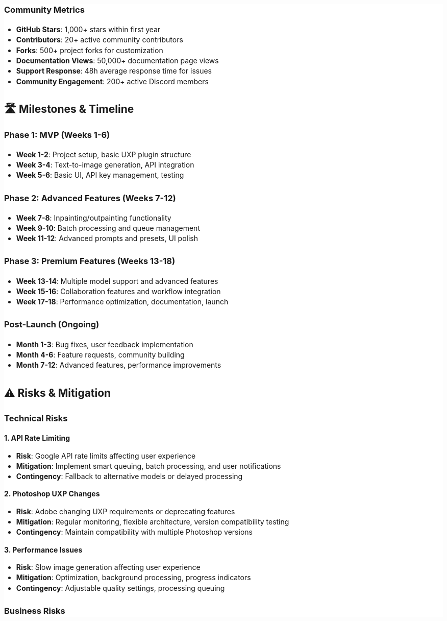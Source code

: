 ### Community Metrics
- **GitHub Stars**: 1,000+ stars within first year
- **Contributors**: 20+ active community contributors
- **Forks**: 500+ project forks for customization
- **Documentation Views**: 50,000+ documentation page views
- **Support Response**: 48h average response time for issues
- **Community Engagement**: 200+ active Discord members

## 🛣️ Milestones & Timeline

### Phase 1: MVP (Weeks 1-6)
- **Week 1-2**: Project setup, basic UXP plugin structure
- **Week 3-4**: Text-to-image generation, API integration
- **Week 5-6**: Basic UI, API key management, testing

### Phase 2: Advanced Features (Weeks 7-12)
- **Week 7-8**: Inpainting/outpainting functionality
- **Week 9-10**: Batch processing and queue management
- **Week 11-12**: Advanced prompts and presets, UI polish

### Phase 3: Premium Features (Weeks 13-18)
- **Week 13-14**: Multiple model support and advanced features
- **Week 15-16**: Collaboration features and workflow integration
- **Week 17-18**: Performance optimization, documentation, launch

### Post-Launch (Ongoing)
- **Month 1-3**: Bug fixes, user feedback implementation
- **Month 4-6**: Feature requests, community building
- **Month 7-12**: Advanced features, performance improvements

## ⚠️ Risks & Mitigation

### Technical Risks

**1. API Rate Limiting**
- **Risk**: Google API rate limits affecting user experience
- **Mitigation**: Implement smart queuing, batch processing, and user notifications
- **Contingency**: Fallback to alternative models or delayed processing

**2. Photoshop UXP Changes**
- **Risk**: Adobe changing UXP requirements or deprecating features
- **Mitigation**: Regular monitoring, flexible architecture, version compatibility testing
- **Contingency**: Maintain compatibility with multiple Photoshop versions

**3. Performance Issues**
- **Risk**: Slow image generation affecting user experience
- **Mitigation**: Optimization, background processing, progress indicators
- **Contingency**: Adjustable quality settings, processing queuing

### Business Risks
